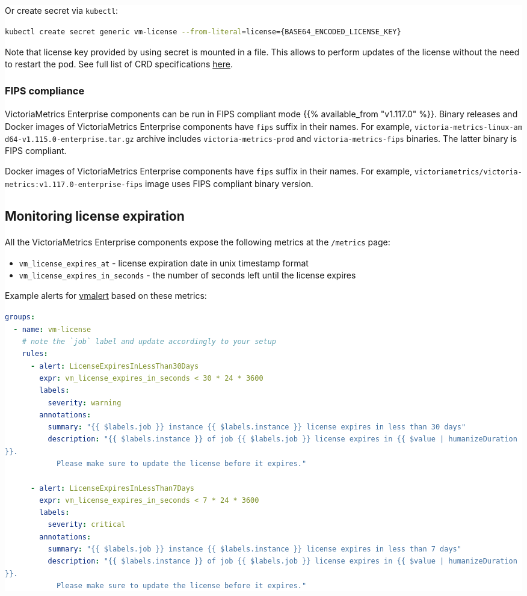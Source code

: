 Or create secret via `kubectl`:
```sh
kubectl create secret generic vm-license --from-literal=license={BASE64_ENCODED_LICENSE_KEY}
```

Note that license key provided by using secret is mounted in a file. This allows to perform updates of the license without the need to restart the pod.
See full list of CRD specifications [here](https://docs.victoriametrics.com/operator/api.html).

### FIPS compliance

VictoriaMetrics Enterprise components can be run in FIPS compliant mode {{% available_from "v1.117.0" %}}. Binary releases and Docker images
of VictoriaMetrics Enterprise components have `fips` suffix in their names. For example, `victoria-metrics-linux-amd64-v1.115.0-enterprise.tar.gz`
archive includes `victoria-metrics-prod` and `victoria-metrics-fips` binaries. The latter binary is FIPS compliant.

Docker images of VictoriaMetrics Enterprise components have `fips` suffix in their names. For example, `victoriametrics/victoria-metrics:v1.117.0-enterprise-fips`
image uses FIPS compliant binary version.

## Monitoring license expiration

All the VictoriaMetrics Enterprise components expose the following metrics at the `/metrics` page:

* `vm_license_expires_at` - license expiration date in unix timestamp format
* `vm_license_expires_in_seconds` - the number of seconds left until the license expires

Example alerts for [vmalert](https://docs.victoriametrics.com/victoriametrics/vmalert/) based on these metrics:

```yaml
groups:
  - name: vm-license
    # note the `job` label and update accordingly to your setup
    rules:
      - alert: LicenseExpiresInLessThan30Days
        expr: vm_license_expires_in_seconds < 30 * 24 * 3600
        labels:
          severity: warning
        annotations:
          summary: "{{ $labels.job }} instance {{ $labels.instance }} license expires in less than 30 days"
          description: "{{ $labels.instance }} of job {{ $labels.job }} license expires in {{ $value | humanizeDuration }}. 
            Please make sure to update the license before it expires."

      - alert: LicenseExpiresInLessThan7Days
        expr: vm_license_expires_in_seconds < 7 * 24 * 3600
        labels:
          severity: critical
        annotations:
          summary: "{{ $labels.job }} instance {{ $labels.instance }} license expires in less than 7 days"
          description: "{{ $labels.instance }} of job {{ $labels.job }} license expires in {{ $value | humanizeDuration }}. 
            Please make sure to update the license before it expires."
```
